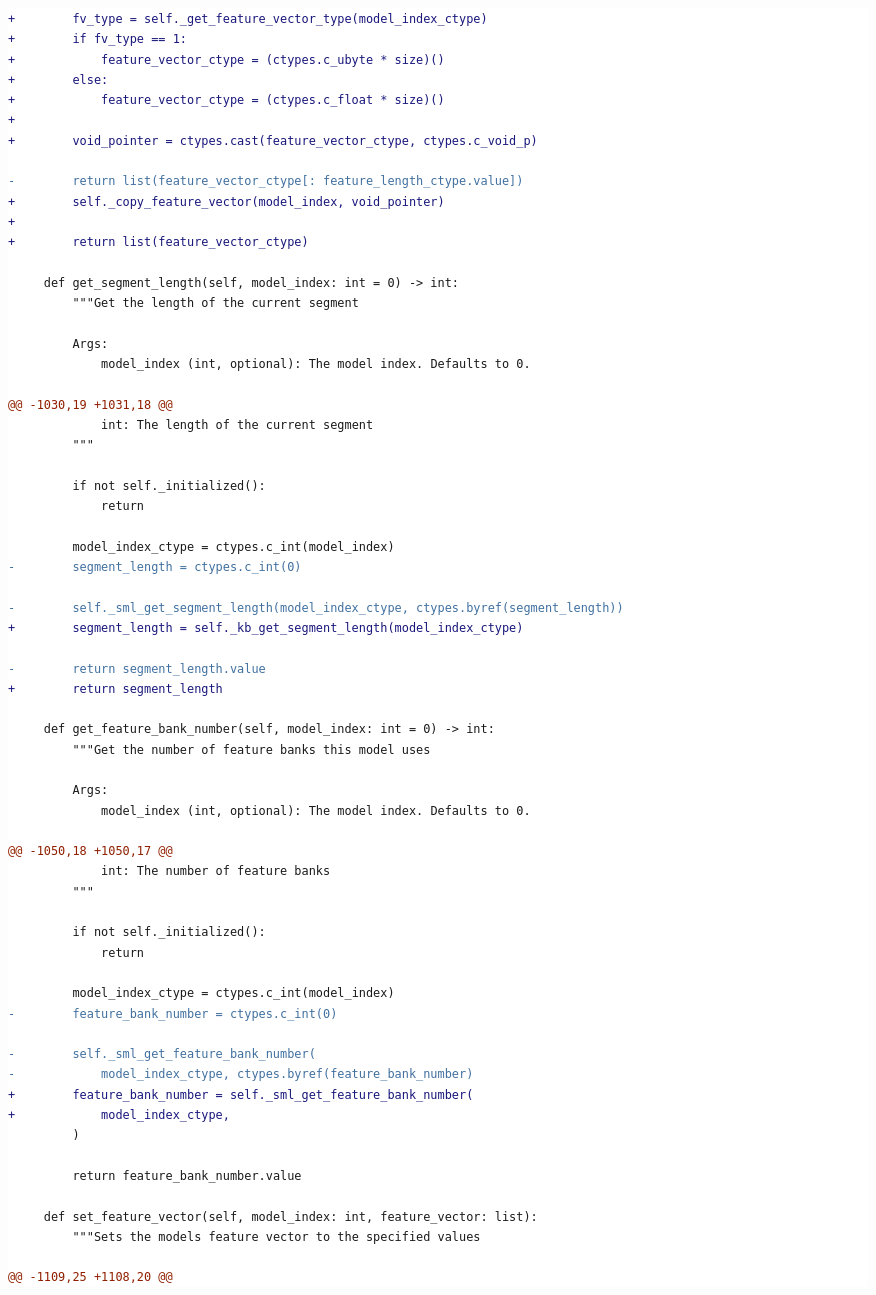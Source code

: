 ```diff
+        fv_type = self._get_feature_vector_type(model_index_ctype)
+        if fv_type == 1:
+            feature_vector_ctype = (ctypes.c_ubyte * size)()
+        else:
+            feature_vector_ctype = (ctypes.c_float * size)()
+
+        void_pointer = ctypes.cast(feature_vector_ctype, ctypes.c_void_p)
 
-        return list(feature_vector_ctype[: feature_length_ctype.value])
+        self._copy_feature_vector(model_index, void_pointer)
+
+        return list(feature_vector_ctype)
 
     def get_segment_length(self, model_index: int = 0) -> int:
         """Get the length of the current segment
 
         Args:
             model_index (int, optional): The model index. Defaults to 0.
 
@@ -1030,19 +1031,18 @@
             int: The length of the current segment
         """
 
         if not self._initialized():
             return
 
         model_index_ctype = ctypes.c_int(model_index)
-        segment_length = ctypes.c_int(0)
 
-        self._sml_get_segment_length(model_index_ctype, ctypes.byref(segment_length))
+        segment_length = self._kb_get_segment_length(model_index_ctype)
 
-        return segment_length.value
+        return segment_length
 
     def get_feature_bank_number(self, model_index: int = 0) -> int:
         """Get the number of feature banks this model uses
 
         Args:
             model_index (int, optional): The model index. Defaults to 0.
 
@@ -1050,18 +1050,17 @@
             int: The number of feature banks
         """
 
         if not self._initialized():
             return
 
         model_index_ctype = ctypes.c_int(model_index)
-        feature_bank_number = ctypes.c_int(0)
 
-        self._sml_get_feature_bank_number(
-            model_index_ctype, ctypes.byref(feature_bank_number)
+        feature_bank_number = self._sml_get_feature_bank_number(
+            model_index_ctype,
         )
 
         return feature_bank_number.value
 
     def set_feature_vector(self, model_index: int, feature_vector: list):
         """Sets the models feature vector to the specified values
 
@@ -1109,25 +1108,20 @@
```